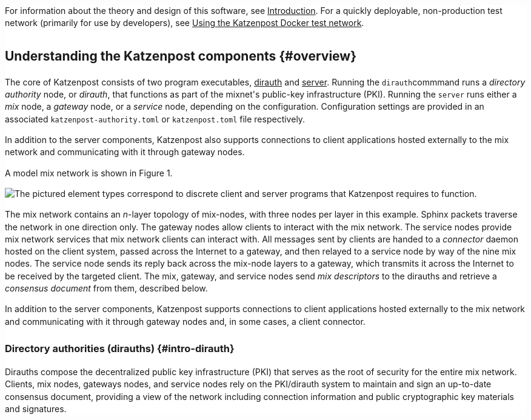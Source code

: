 For information about the theory and design of this software, see
[Introduction](#introduction). For a quickly deployable, non-production
test network (primarily for use by developers), see [Using the
Katzenpost Docker test network](#container).

## Understanding the Katzenpost components {#overview}

The core of Katzenpost consists of two program executables,
[dirauth](#voter-usage) and [server](#server-usage). Running the
`dirauth`commmand runs a *directory authority* node, or *dirauth*, that
functions as part of the mixnet\'s public-key infrastructure (PKI).
Running the `server` runs either a *mix* node, a *gateway* node, or a
*service* node, depending on the configuration. Configuration settings
are provided in an associated `katzenpost-authority.toml` or
`katzenpost.toml` file respectively.

In addition to the server components, Katzenpost also supports
connections to client applications hosted externally to the mix network
and communicating with it through gateway nodes.

A model mix network is shown in Figure 1.

![The pictured element types correspond to discrete client and server
programs that Katzenpost requires to
function.](pix/components-production.png)

The mix network contains an *n*-layer topology of mix-nodes, with three
nodes per layer in this example. Sphinx packets traverse the network in
one direction only. The gateway nodes allow clients to interact with the
mix network. The service nodes provide mix network services that mix
network clients can interact with. All messages sent by clients are
handed to a *connector* daemon hosted on the client system, passed
across the Internet to a gateway, and then relayed to a service node by
way of the nine mix nodes. The service node sends its reply back across
the mix-node layers to a gateway, which transmits it across the Internet
to be received by the targeted client. The mix, gateway, and service
nodes send *mix descriptors* to the dirauths and retrieve a *consensus
document* from them, described below.

In addition to the server components, Katzenpost supports connections to
client applications hosted externally to the mix network and
communicating with it through gateway nodes and, in some cases, a client
connector.

### Directory authorities (dirauths) {#intro-dirauth}

Dirauths compose the decentralized public key infrastructure (PKI) that
serves as the root of security for the entire mix network. Clients, mix
nodes, gateways nodes, and service nodes rely on the PKI/dirauth system
to maintain and sign an up-to-date consensus document, providing a view
of the network including connection information and public cryptographic
key materials and signatures.
